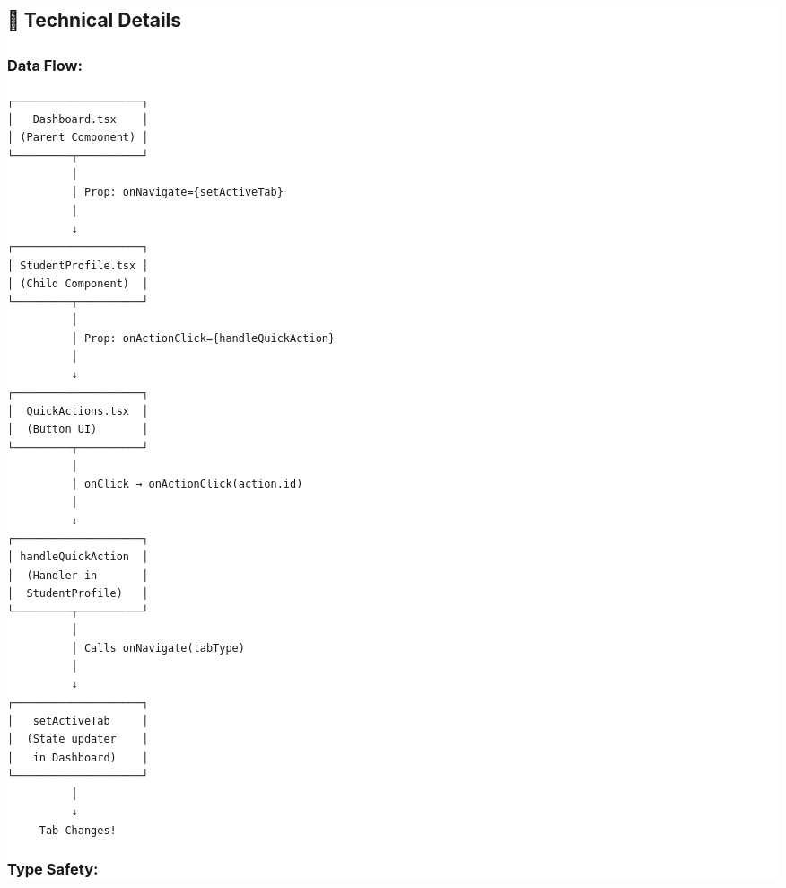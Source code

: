 
## 🔧 Technical Details

### Data Flow:

```
┌────────────────────┐
│   Dashboard.tsx    │
│ (Parent Component) │
└─────────┬──────────┘
          │
          │ Prop: onNavigate={setActiveTab}
          │
          ↓
┌────────────────────┐
│ StudentProfile.tsx │
│ (Child Component)  │
└─────────┬──────────┘
          │
          │ Prop: onActionClick={handleQuickAction}
          │
          ↓
┌────────────────────┐
│  QuickActions.tsx  │
│  (Button UI)       │
└─────────┬──────────┘
          │
          │ onClick → onActionClick(action.id)
          │
          ↓
┌────────────────────┐
│ handleQuickAction  │
│  (Handler in       │
│  StudentProfile)   │
└─────────┬──────────┘
          │
          │ Calls onNavigate(tabType)
          │
          ↓
┌────────────────────┐
│   setActiveTab     │
│  (State updater    │
│   in Dashboard)    │
└────────────────────┘
          │
          ↓
     Tab Changes!
```

### Type Safety:
